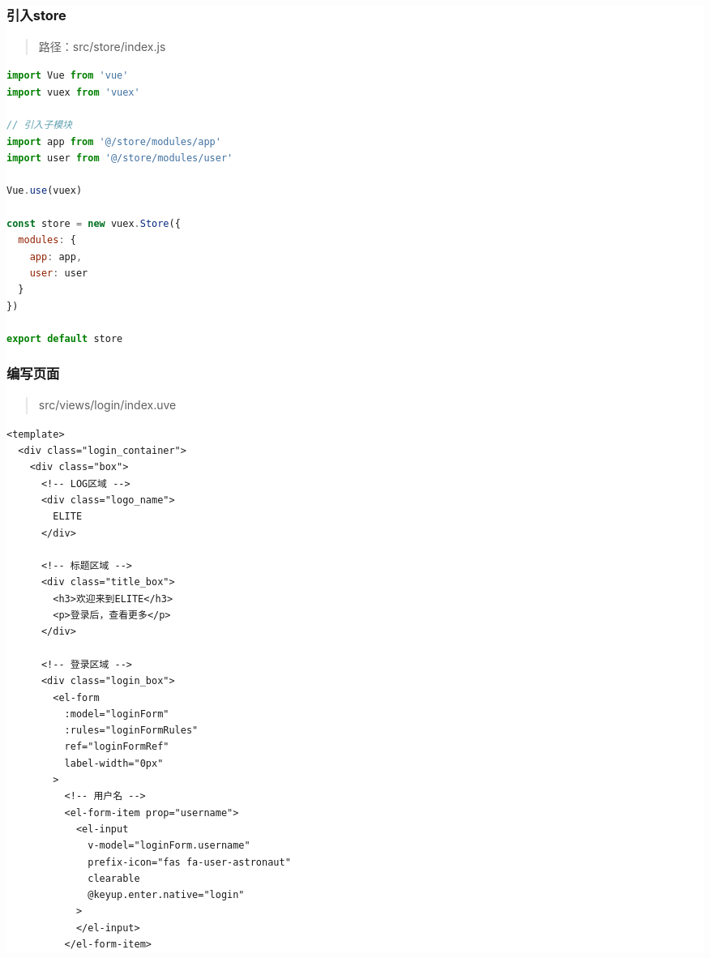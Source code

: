 
### 引入store

> 路径：src/store/index.js

~~~js
import Vue from 'vue'
import vuex from 'vuex'

// 引入子模块
import app from '@/store/modules/app'
import user from '@/store/modules/user'

Vue.use(vuex)

const store = new vuex.Store({
  modules: {
    app: app,
    user: user
  }
})

export default store

~~~



### 编写页面

> src/views/login/index.uve

~~~vue
<template>
  <div class="login_container">
    <div class="box">
      <!-- LOG区域 -->
      <div class="logo_name">
        ELITE
      </div>

      <!-- 标题区域 -->
      <div class="title_box">
        <h3>欢迎来到ELITE</h3>
        <p>登录后，查看更多</p>
      </div>

      <!-- 登录区域 -->
      <div class="login_box">
        <el-form
          :model="loginForm"
          :rules="loginFormRules"
          ref="loginFormRef"
          label-width="0px"
        >
          <!-- 用户名 -->
          <el-form-item prop="username">
            <el-input
              v-model="loginForm.username"
              prefix-icon="fas fa-user-astronaut"
              clearable
              @keyup.enter.native="login"
            >
            </el-input>
          </el-form-item>

~~~